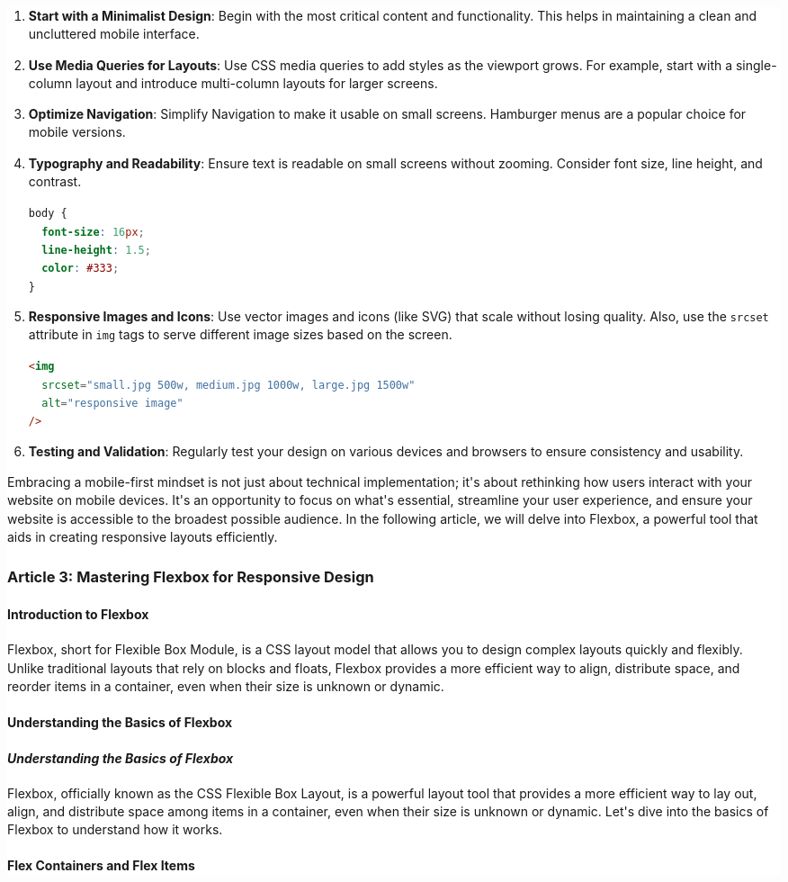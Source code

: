 1. **Start with a Minimalist Design**: Begin with the most critical content and functionality. This helps in maintaining a clean and uncluttered mobile interface.
2. **Use Media Queries for Layouts**: Use CSS media queries to add styles as the viewport grows. For example, start with a single-column layout and introduce multi-column layouts for larger screens.
3. **Optimize Navigation**: Simplify Navigation to make it usable on small screens. Hamburger menus are a popular choice for mobile versions.
4. **Typography and Readability**: Ensure text is readable on small screens without zooming. Consider font size, line height, and contrast.

   ```css
   body {
     font-size: 16px;
     line-height: 1.5;
     color: #333;
   }
   ```

5. **Responsive Images and Icons**: Use vector images and icons (like SVG) that scale without losing quality. Also, use the `srcset` attribute in `img` tags to serve different image sizes based on the screen.

   ```html
   <img
     srcset="small.jpg 500w, medium.jpg 1000w, large.jpg 1500w"
     alt="responsive image"
   />
   ```

6. **Testing and Validation**: Regularly test your design on various devices and browsers to ensure consistency and usability.

Embracing a mobile-first mindset is not just about technical implementation; it's about rethinking how users interact with your website on mobile devices. It's an opportunity to focus on what's essential, streamline your user experience, and ensure your website is accessible to the broadest possible audience. In the following article, we will delve into Flexbox, a powerful tool that aids in creating responsive layouts efficiently.

### Article 3: Mastering Flexbox for Responsive Design

#### Introduction to Flexbox

Flexbox, short for Flexible Box Module, is a CSS layout model that allows you to design complex layouts quickly and flexibly. Unlike traditional layouts that rely on blocks and floats, Flexbox provides a more efficient way to align, distribute space, and reorder items in a container, even when their size is unknown or dynamic.

#### Understanding the Basics of Flexbox

#### _Understanding the Basics of Flexbox_

Flexbox, officially known as the CSS Flexible Box Layout, is a powerful layout tool that provides a more efficient way to lay out, align, and distribute space among items in a container, even when their size is unknown or dynamic. Let's dive into the basics of Flexbox to understand how it works.

#### Flex Containers and Flex Items
